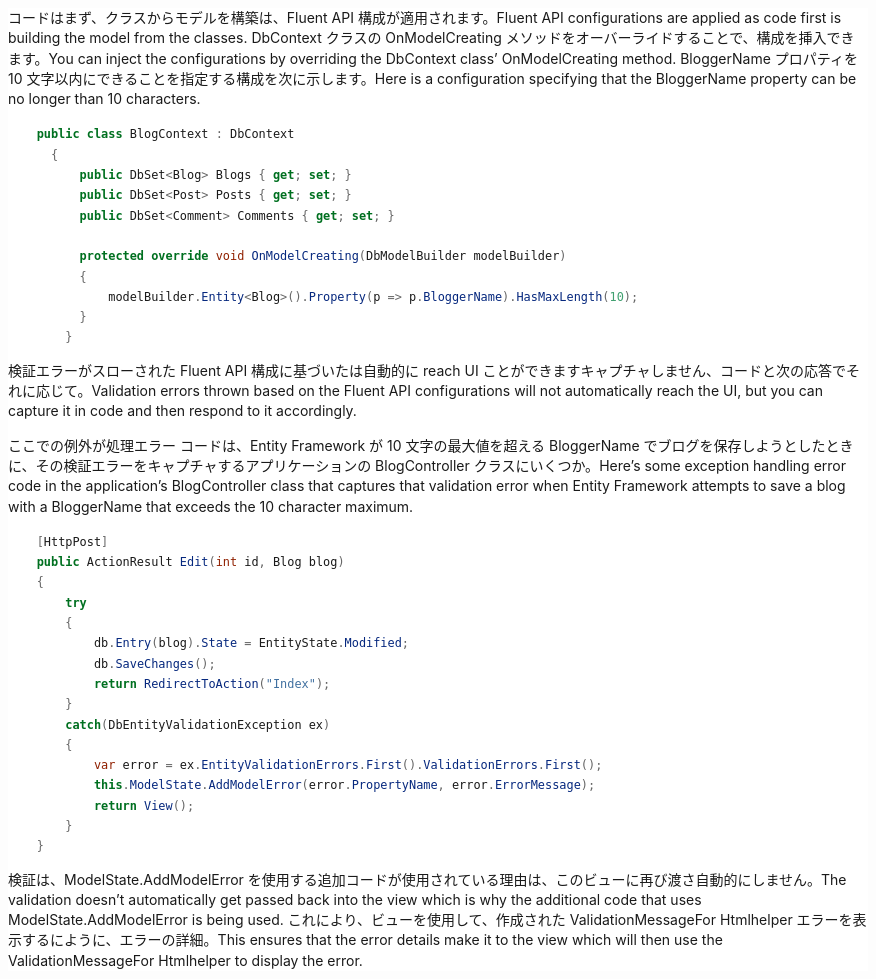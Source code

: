 <span data-ttu-id="e83a8-134">コードはまず、クラスからモデルを構築は、Fluent API 構成が適用されます。</span><span class="sxs-lookup"><span data-stu-id="e83a8-134">Fluent API configurations are applied as code first is building the model from the classes.</span></span> <span data-ttu-id="e83a8-135">DbContext クラスの OnModelCreating メソッドをオーバーライドすることで、構成を挿入できます。</span><span class="sxs-lookup"><span data-stu-id="e83a8-135">You can inject the configurations by overriding the DbContext class’ OnModelCreating  method.</span></span> <span data-ttu-id="e83a8-136">BloggerName プロパティを 10 文字以内にできることを指定する構成を次に示します。</span><span class="sxs-lookup"><span data-stu-id="e83a8-136">Here is a configuration specifying that the BloggerName property can be no longer than 10 characters.</span></span>

``` csharp
    public class BlogContext : DbContext
      {
          public DbSet<Blog> Blogs { get; set; }
          public DbSet<Post> Posts { get; set; }
          public DbSet<Comment> Comments { get; set; }

          protected override void OnModelCreating(DbModelBuilder modelBuilder)
          {
              modelBuilder.Entity<Blog>().Property(p => p.BloggerName).HasMaxLength(10);
          }
        }
```

<span data-ttu-id="e83a8-137">検証エラーがスローされた Fluent API 構成に基づいたは自動的に reach UI ことができますキャプチャしません、コードと次の応答でそれに応じて。</span><span class="sxs-lookup"><span data-stu-id="e83a8-137">Validation errors thrown based on the Fluent API configurations will not automatically reach the UI, but you can capture it in code and then respond to it accordingly.</span></span>

<span data-ttu-id="e83a8-138">ここでの例外が処理エラー コードは、Entity Framework が 10 文字の最大値を超える BloggerName でブログを保存しようとしたときに、その検証エラーをキャプチャするアプリケーションの BlogController クラスにいくつか。</span><span class="sxs-lookup"><span data-stu-id="e83a8-138">Here’s some exception handling error code in the application’s BlogController class that captures that validation error when Entity Framework attempts to save a blog with a BloggerName that exceeds the 10 character maximum.</span></span>

``` csharp
    [HttpPost]
    public ActionResult Edit(int id, Blog blog)
    {
        try
        {
            db.Entry(blog).State = EntityState.Modified;
            db.SaveChanges();
            return RedirectToAction("Index");
        }
        catch(DbEntityValidationException ex)
        {
            var error = ex.EntityValidationErrors.First().ValidationErrors.First();
            this.ModelState.AddModelError(error.PropertyName, error.ErrorMessage);
            return View();
        }
    }
```

<span data-ttu-id="e83a8-139">検証は、ModelState.AddModelError を使用する追加コードが使用されている理由は、このビューに再び渡さ自動的にしません。</span><span class="sxs-lookup"><span data-stu-id="e83a8-139">The validation doesn’t automatically get passed back into the view which is why the additional code that uses ModelState.AddModelError is being used.</span></span> <span data-ttu-id="e83a8-140">これにより、ビューを使用して、作成された ValidationMessageFor Htmlhelper エラーを表示するにように、エラーの詳細。</span><span class="sxs-lookup"><span data-stu-id="e83a8-140">This ensures that the error details make it to the view which will then use the ValidationMessageFor Htmlhelper to display the error.</span></span>
